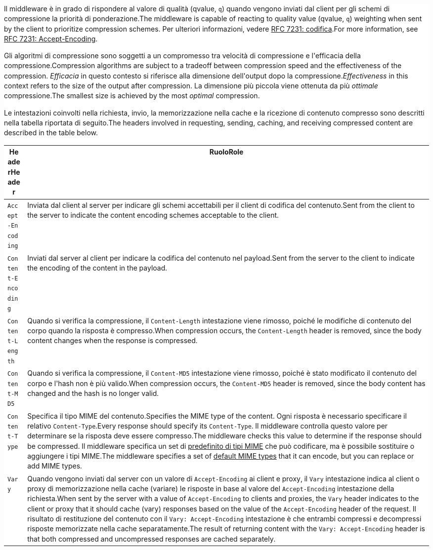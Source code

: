 <span data-ttu-id="76af1-154">Il middleware è in grado di rispondere al valore di qualità (qvalue, `q`) quando vengono inviati dal client per gli schemi di compressione la priorità di ponderazione.</span><span class="sxs-lookup"><span data-stu-id="76af1-154">The middleware is capable of reacting to quality value (qvalue, `q`) weighting when sent by the client to prioritize compression schemes.</span></span> <span data-ttu-id="76af1-155">Per ulteriori informazioni, vedere [RFC 7231: codifica](https://tools.ietf.org/html/rfc7231#section-5.3.4).</span><span class="sxs-lookup"><span data-stu-id="76af1-155">For more information, see [RFC 7231: Accept-Encoding](https://tools.ietf.org/html/rfc7231#section-5.3.4).</span></span>

<span data-ttu-id="76af1-156">Gli algoritmi di compressione sono soggetti a un compromesso tra velocità di compressione e l'efficacia della compressione.</span><span class="sxs-lookup"><span data-stu-id="76af1-156">Compression algorithms are subject to a tradeoff between compression speed and the effectiveness of the compression.</span></span> <span data-ttu-id="76af1-157">*Efficacia* in questo contesto si riferisce alla dimensione dell'output dopo la compressione.</span><span class="sxs-lookup"><span data-stu-id="76af1-157">*Effectiveness* in this context refers to the size of the output after compression.</span></span> <span data-ttu-id="76af1-158">La dimensione più piccola viene ottenuta da più *ottimale* compressione.</span><span class="sxs-lookup"><span data-stu-id="76af1-158">The smallest size is achieved by the most *optimal* compression.</span></span>

<span data-ttu-id="76af1-159">Le intestazioni coinvolti nella richiesta, invio, la memorizzazione nella cache e la ricezione di contenuto compresso sono descritti nella tabella riportata di seguito.</span><span class="sxs-lookup"><span data-stu-id="76af1-159">The headers involved in requesting, sending, caching, and receiving compressed content are described in the table below.</span></span>

| <span data-ttu-id="76af1-160">Header</span><span class="sxs-lookup"><span data-stu-id="76af1-160">Header</span></span>             | <span data-ttu-id="76af1-161">Ruolo</span><span class="sxs-lookup"><span data-stu-id="76af1-161">Role</span></span> |
| ------------------ | ---- |
| `Accept-Encoding`  | <span data-ttu-id="76af1-162">Inviata dal client al server per indicare gli schemi accettabili per il client di codifica del contenuto.</span><span class="sxs-lookup"><span data-stu-id="76af1-162">Sent from the client to the server to indicate the content encoding schemes acceptable to the client.</span></span> |
| `Content-Encoding` | <span data-ttu-id="76af1-163">Inviati dal server al client per indicare la codifica del contenuto nel payload.</span><span class="sxs-lookup"><span data-stu-id="76af1-163">Sent from the server to the client to indicate the encoding of the content in the payload.</span></span> |
| `Content-Length`   | <span data-ttu-id="76af1-164">Quando si verifica la compressione, il `Content-Length` intestazione viene rimosso, poiché le modifiche di contenuto del corpo quando la risposta è compresso.</span><span class="sxs-lookup"><span data-stu-id="76af1-164">When compression occurs, the `Content-Length` header is removed, since the body content changes when the response is compressed.</span></span> |
| `Content-MD5`      | <span data-ttu-id="76af1-165">Quando si verifica la compressione, il `Content-MD5` intestazione viene rimosso, poiché è stato modificato il contenuto del corpo e l'hash non è più valido.</span><span class="sxs-lookup"><span data-stu-id="76af1-165">When compression occurs, the `Content-MD5` header is removed, since the body content has changed and the hash is no longer valid.</span></span> |
| `Content-Type`     | <span data-ttu-id="76af1-166">Specifica il tipo MIME del contenuto.</span><span class="sxs-lookup"><span data-stu-id="76af1-166">Specifies the MIME type of the content.</span></span> <span data-ttu-id="76af1-167">Ogni risposta è necessario specificare il relativo `Content-Type`.</span><span class="sxs-lookup"><span data-stu-id="76af1-167">Every response should specify its `Content-Type`.</span></span> <span data-ttu-id="76af1-168">Il middleware controlla questo valore per determinare se la risposta deve essere compresso.</span><span class="sxs-lookup"><span data-stu-id="76af1-168">The middleware checks this value to determine if the response should be compressed.</span></span> <span data-ttu-id="76af1-169">Il middleware specifica un set di [predefinito di tipi MIME](#mime-types) che può codificare, ma è possibile sostituire o aggiungere i tipi MIME.</span><span class="sxs-lookup"><span data-stu-id="76af1-169">The middleware specifies a set of [default MIME types](#mime-types) that it can encode, but you can replace or add MIME types.</span></span> |
| `Vary`             | <span data-ttu-id="76af1-170">Quando vengono inviati dal server con un valore di `Accept-Encoding` ai client e proxy, il `Vary` intestazione indica al client o proxy di memorizzazione nella cache (variare) le risposte in base al valore del `Accept-Encoding` intestazione della richiesta.</span><span class="sxs-lookup"><span data-stu-id="76af1-170">When sent by the server with a value of `Accept-Encoding` to clients and proxies, the `Vary` header indicates to the client or proxy that it should cache (vary) responses based on the value of the `Accept-Encoding` header of the request.</span></span> <span data-ttu-id="76af1-171">Il risultato di restituzione del contenuto con il `Vary: Accept-Encoding` intestazione è che entrambi compressi e decompressi risposte memorizzate nella cache separatamente.</span><span class="sxs-lookup"><span data-stu-id="76af1-171">The result of returning content with the `Vary: Accept-Encoding` header is that both compressed and uncompressed responses are cached separately.</span></span> |
